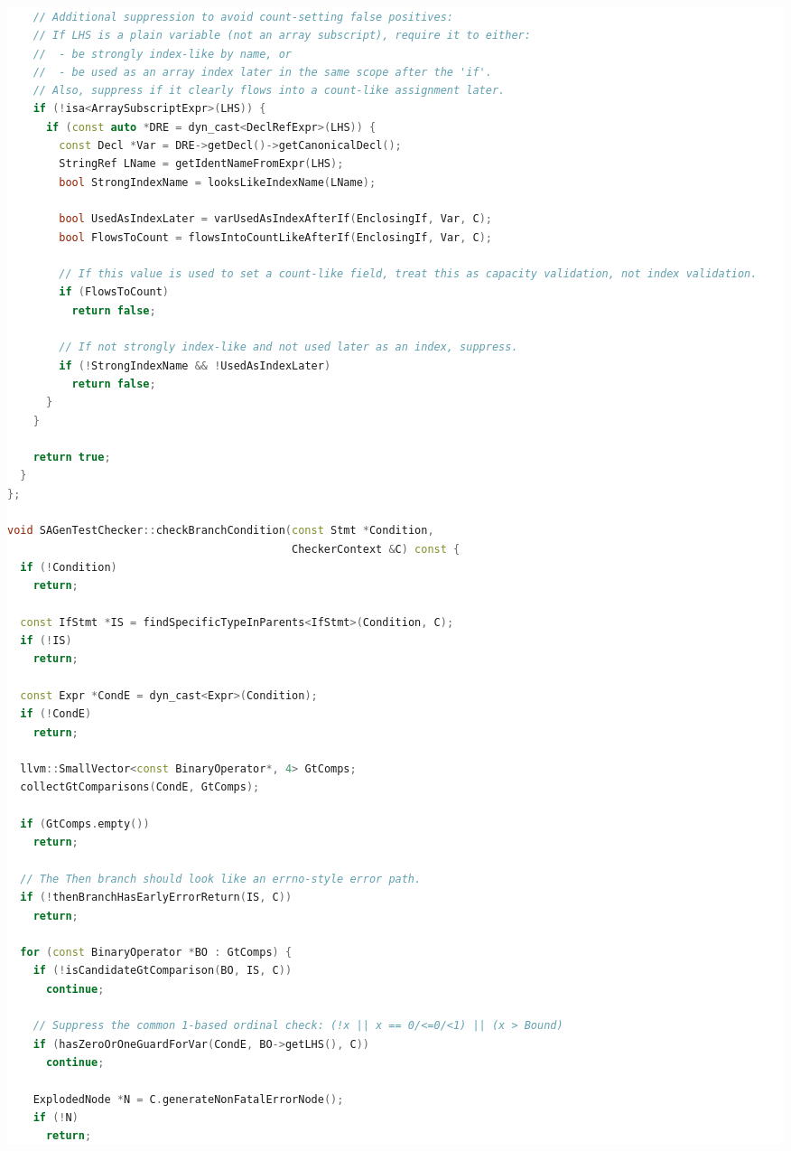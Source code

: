 ```cpp
    // Additional suppression to avoid count-setting false positives:
    // If LHS is a plain variable (not an array subscript), require it to either:
    //  - be strongly index-like by name, or
    //  - be used as an array index later in the same scope after the 'if'.
    // Also, suppress if it clearly flows into a count-like assignment later.
    if (!isa<ArraySubscriptExpr>(LHS)) {
      if (const auto *DRE = dyn_cast<DeclRefExpr>(LHS)) {
        const Decl *Var = DRE->getDecl()->getCanonicalDecl();
        StringRef LName = getIdentNameFromExpr(LHS);
        bool StrongIndexName = looksLikeIndexName(LName);

        bool UsedAsIndexLater = varUsedAsIndexAfterIf(EnclosingIf, Var, C);
        bool FlowsToCount = flowsIntoCountLikeAfterIf(EnclosingIf, Var, C);

        // If this value is used to set a count-like field, treat this as capacity validation, not index validation.
        if (FlowsToCount)
          return false;

        // If not strongly index-like and not used later as an index, suppress.
        if (!StrongIndexName && !UsedAsIndexLater)
          return false;
      }
    }

    return true;
  }
};

void SAGenTestChecker::checkBranchCondition(const Stmt *Condition,
                                            CheckerContext &C) const {
  if (!Condition)
    return;

  const IfStmt *IS = findSpecificTypeInParents<IfStmt>(Condition, C);
  if (!IS)
    return;

  const Expr *CondE = dyn_cast<Expr>(Condition);
  if (!CondE)
    return;

  llvm::SmallVector<const BinaryOperator*, 4> GtComps;
  collectGtComparisons(CondE, GtComps);

  if (GtComps.empty())
    return;

  // The Then branch should look like an errno-style error path.
  if (!thenBranchHasEarlyErrorReturn(IS, C))
    return;

  for (const BinaryOperator *BO : GtComps) {
    if (!isCandidateGtComparison(BO, IS, C))
      continue;

    // Suppress the common 1-based ordinal check: (!x || x == 0/<=0/<1) || (x > Bound)
    if (hasZeroOrOneGuardForVar(CondE, BO->getLHS(), C))
      continue;

    ExplodedNode *N = C.generateNonFatalErrorNode();
    if (!N)
      return;
```